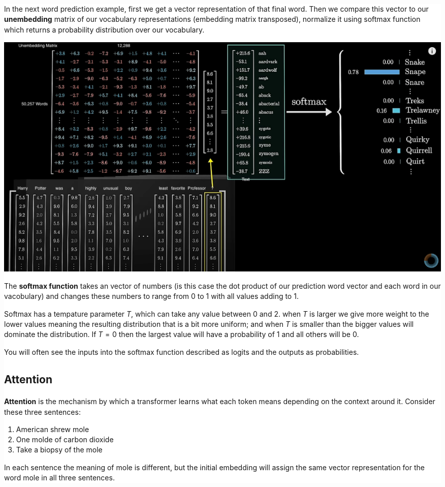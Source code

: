 In the next word prediction example, first we get a vector representation of that final word. Then we compare this vector to our **unembedding** matrix of our vocabulary representations (embedding matrix transposed), normalize it using softmax function which returns a probability distribution over our vocabulary. 

![Transformer Prediction](../images/Transformers_Prediction.png)

The **softmax function** takes an vector of numbers (is this case the dot product of our prediction word vector and each word in our vacobulary) and changes these numbers to range from 0 to 1 with all values adding to 1.

Softmax has a tempature parameter $T$, which can take any value between 0 and 2. when $T$ is larger we give more weight to the lower values meaning the resulting distribution that is a bit more uniform; and when $T$ is smaller than the bigger values will dominate the distribution. If $T = 0$ then the largest value will have a probability of 1 and all others will be 0. 

You will often see the inputs into the softmax function described as logits and the outputs as probabilities.

## Attention

**Attention** is the mechanism by which a transformer learns what each token means depending on the context around it. Consider these three sentences:

1. American shrew mole 
2. One molde of carbon dioxide
3. Take a biopsy of the mole

In each sentence the meaning of mole is different, but the initial embedding will assign the same vector representation for the word mole in all three sentences. 
